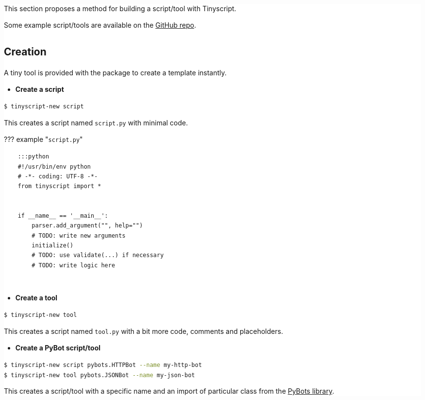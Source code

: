 This section proposes a method for building a script/tool with Tinyscript.

Some example script/tools are available on the [GitHub repo](https://github.com/dhondta/tinyscript/tree/master/examples).


## Creation

A tiny tool is provided with the package to create a template instantly.

- **Create a script**

```sh
$ tinyscript-new script
```

This creates a script named `script.py` with minimal code.

??? example "`script.py`"

        :::python
        #!/usr/bin/env python
        # -*- coding: UTF-8 -*-
        from tinyscript import *


        if __name__ == '__main__':
            parser.add_argument("", help="")
            # TODO: write new arguments
            initialize()
            # TODO: use validate(...) if necessary
            # TODO: write logic here

<br>

- **Create a tool**

```sh
$ tinyscript-new tool
```

This creates a script named `tool.py` with a bit more code, comments and placeholders.

- **Create a PyBot script/tool**

```sh
$ tinyscript-new script pybots.HTTPBot --name my-http-bot
$ tinyscript-new tool pybots.JSONBot --name my-json-bot
```

This creates a script/tool with a specific name and an import of particular class from the [PyBots library](https://github.com/dhondta/pybots).
